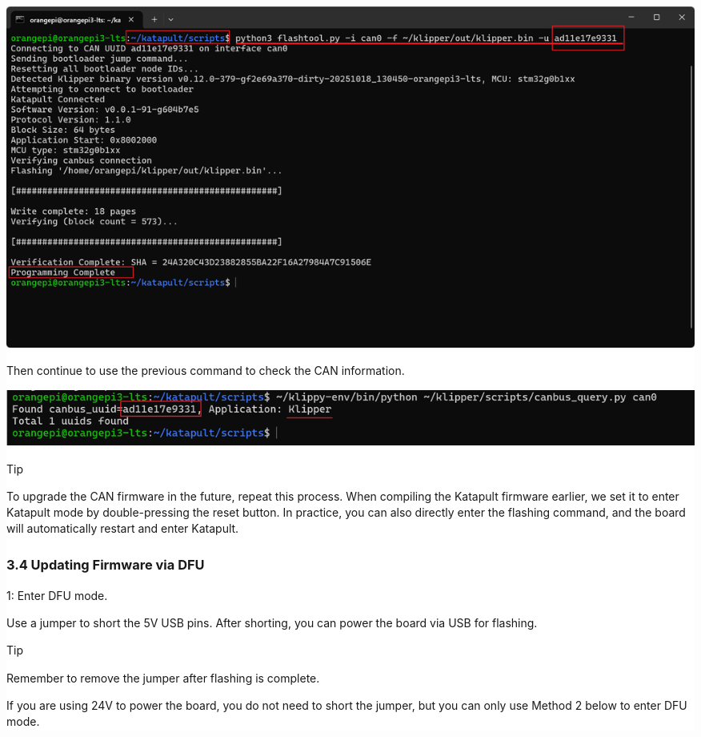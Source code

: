 
![img](Assets/19.png)




Then continue to use the previous command to check the CAN information.


![img](Assets/20.png)



> [!TIP]
> To upgrade the CAN firmware in the future, repeat this process. When compiling the Katapult firmware earlier, we set it to enter Katapult mode by double-pressing the reset button. 
> In practice, you can also directly enter the flashing command, and the board will automatically restart and enter Katapult.  

### 3.4 Updating Firmware via DFU

1: Enter DFU mode.

Use a jumper to short the 5V USB pins. After shorting, you can power the board via USB for flashing. 

> [!TIP]
> Remember to remove the jumper after flashing is complete.

If you are using 24V to power the board, you do not need to short the jumper, but you can only use Method 2 below to enter DFU mode.
